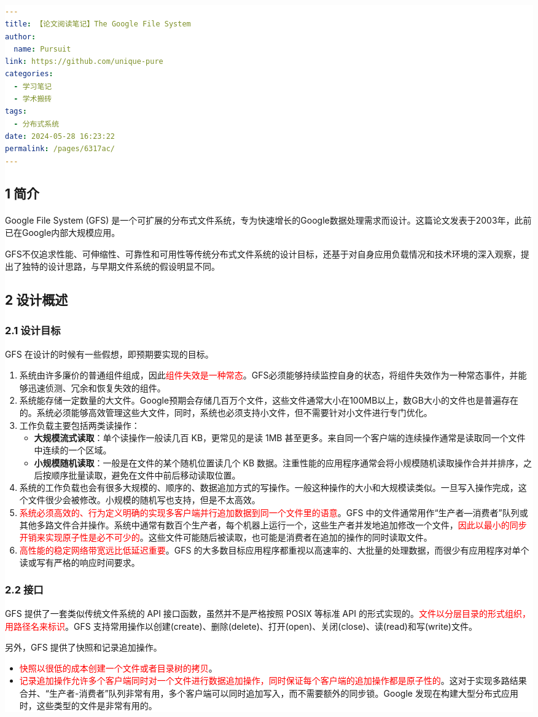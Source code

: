 ```yaml
---
title: 【论文阅读笔记】The Google File System
author: 
  name: Pursuit
link: https://github.com/unique-pure
categories: 
  - 学习笔记
  - 学术搬砖
tags: 
  - 分布式系统
date: 2024-05-28 16:23:22
permalink: /pages/6317ac/
---
```

## 1 简介

Google File System (GFS) 是一个可扩展的分布式文件系统，专为快速增长的Google数据处理需求而设计。这篇论文发表于2003年，此前已在Google内部大规模应用。

GFS不仅追求性能、可伸缩性、可靠性和可用性等传统分布式文件系统的设计目标，还基于对自身应用负载情况和技术环境的深入观察，提出了独特的设计思路，与早期文件系统的假设明显不同。

## 2 设计概述

### 2.1 设计目标

GFS 在设计的时候有一些假想，即预期要实现的目标。

1. 系统由许多廉价的普通组件组成，因此<font color="red">组件失效是一种常态</font>。GFS必须能够持续监控自身的状态，将组件失效作为一种常态事件，并能够迅速侦测、冗余和恢复失效的组件。
2. 系统能存储一定数量的大文件。Google预期会存储几百万个文件，这些文件通常大小在100MB以上，数GB大小的文件也是普遍存在的。系统必须能够高效管理这些大文件，同时，系统也必须支持小文件，但不需要针对小文件进行专门优化。
3. 工作负载主要包括两类读操作：
	- **大规模流式读取**：单个读操作一般读几百 KB，更常见的是读 1MB 甚至更多。来自同一个客户端的连续操作通常是读取同一个文件中连续的一个区域。
	- **小规模随机读取**：一般是在文件的某个随机位置读几个 KB 数据。注重性能的应用程序通常会将小规模随机读取操作合并并排序，之后按顺序批量读取，避免在文件中前后移动读取位置。
4. 系统的工作负载也会有很多大规模的、顺序的、数据追加方式的写操作。一般这种操作的大小和大规模读类似。一旦写入操作完成，这个文件很少会被修改。小规模的随机写也支持，但是不太高效。
5. <font color="red">系统必须高效的、行为定义明确的实现多客户端并行追加数据到同一个文件里的语意</font>。GFS 中的文件通常用作“生产者—消费者”队列或其他多路文件合并操作。系统中通常有数百个生产者，每个机器上运行一个，这些生产者并发地追加修改一个文件，<font color="red">因此以最小的同步开销来实现原子性是必不可少的</font>。这些文件可能随后被读取，也可能是消费者在追加的操作的同时读取文件。
6. <font color="red">高性能的稳定网络带宽远比低延迟重要</font>。GFS 的大多数目标应用程序都重视以高速率的、大批量的处理数据，而很少有应用程序对单个读或写有严格的响应时间要求。

### 2.2 接口

GFS 提供了一套类似传统文件系统的 API 接口函数，虽然并不是严格按照 POSIX 等标准 API 的形式实现的。<font color="red">文件以分层目录的形式组织，用路径名来标识</font>。GFS 支持常用操作以创建(create)、删除(delete)、打开(open)、关闭(close)、读(read)和写(write)文件。

另外，GFS 提供了快照和记录追加操作。

* <font color="red">快照以很低的成本创建一个文件或者目录树的拷贝</font>。
* <font color="red">记录追加操作允许多个客户端同时对一个文件进行数据追加操作，同时保证每个客户端的追加操作都是原子性的</font>。这对于实现多路结果合并、“生产者-消费者”队列非常有用，多个客户端可以同时追加写入，而不需要额外的同步锁。Google 发现在构建大型分布式应用时，这些类型的文件是非常有用的。
